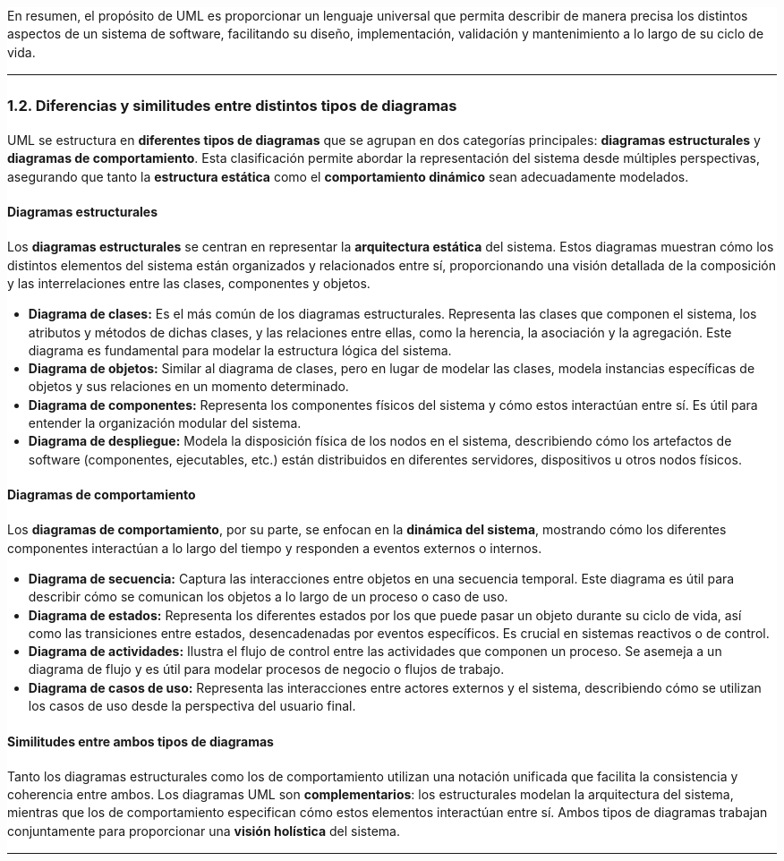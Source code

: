 En resumen, el propósito de UML es proporcionar un lenguaje universal que permita describir de manera precisa los distintos aspectos de un sistema de software, facilitando su diseño, implementación, validación y mantenimiento a lo largo de su ciclo de vida.

---

### **1.2. Diferencias y similitudes entre distintos tipos de diagramas**

UML se estructura en **diferentes tipos de diagramas** que se agrupan en dos categorías principales: **diagramas estructurales** y **diagramas de comportamiento**. Esta clasificación permite abordar la representación del sistema desde múltiples perspectivas, asegurando que tanto la **estructura estática** como el **comportamiento dinámico** sean adecuadamente modelados.

#### **Diagramas estructurales**

Los **diagramas estructurales** se centran en representar la **arquitectura estática** del sistema. Estos diagramas muestran cómo los distintos elementos del sistema están organizados y relacionados entre sí, proporcionando una visión detallada de la composición y las interrelaciones entre las clases, componentes y objetos.

- **Diagrama de clases:** Es el más común de los diagramas estructurales. Representa las clases que componen el sistema, los atributos y métodos de dichas clases, y las relaciones entre ellas, como la herencia, la asociación y la agregación. Este diagrama es fundamental para modelar la estructura lógica del sistema.
- **Diagrama de objetos:** Similar al diagrama de clases, pero en lugar de modelar las clases, modela instancias específicas de objetos y sus relaciones en un momento determinado.
- **Diagrama de componentes:** Representa los componentes físicos del sistema y cómo estos interactúan entre sí. Es útil para entender la organización modular del sistema.
- **Diagrama de despliegue:** Modela la disposición física de los nodos en el sistema, describiendo cómo los artefactos de software (componentes, ejecutables, etc.) están distribuidos en diferentes servidores, dispositivos u otros nodos físicos.

#### **Diagramas de comportamiento**

Los **diagramas de comportamiento**, por su parte, se enfocan en la **dinámica del sistema**, mostrando cómo los diferentes componentes interactúan a lo largo del tiempo y responden a eventos externos o internos.

- **Diagrama de secuencia:** Captura las interacciones entre objetos en una secuencia temporal. Este diagrama es útil para describir cómo se comunican los objetos a lo largo de un proceso o caso de uso.
- **Diagrama de estados:** Representa los diferentes estados por los que puede pasar un objeto durante su ciclo de vida, así como las transiciones entre estados, desencadenadas por eventos específicos. Es crucial en sistemas reactivos o de control.
- **Diagrama de actividades:** Ilustra el flujo de control entre las actividades que componen un proceso. Se asemeja a un diagrama de flujo y es útil para modelar procesos de negocio o flujos de trabajo.
- **Diagrama de casos de uso:** Representa las interacciones entre actores externos y el sistema, describiendo cómo se utilizan los casos de uso desde la perspectiva del usuario final.

#### **Similitudes entre ambos tipos de diagramas**
 
Tanto los diagramas estructurales como los de comportamiento utilizan una notación unificada que facilita la consistencia y coherencia entre ambos. Los diagramas UML son **complementarios**: los estructurales modelan la arquitectura del sistema, mientras que los de comportamiento especifican cómo estos elementos interactúan entre sí. Ambos tipos de diagramas trabajan conjuntamente para proporcionar una **visión holística** del sistema.

---